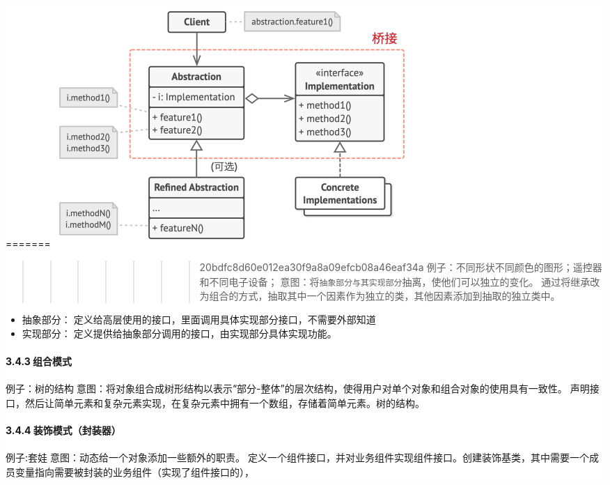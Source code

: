=======
<img src="./img/桥接模式.png" style="zoom: 50%;" />
>>>>>>> 20bdfc8d60e012ea30f9a8a09efcb08a46eaf34a
例子：不同形状不同颜色的图形；遥控器和不同电子设备；
意图：将`抽象部分与其实现部分`抽离，使他们可以独立的变化。
通过将继承改为组合的方式，抽取其中一个因素作为独立的类，其他因素添加到抽取的独立类中。

- 抽象部分： 定义给高层使用的接口，里面调用具体实现部分接口，不需要外部知道
- 实现部分： 定义提供给抽象部分调用的接口，由实现部分具体实现功能。

#### 3.4.3 组合模式

例子：树的结构
意图：将对象组合成树形结构以表示“部分-整体”的层次结构，使得用户对单个对象和组合对象的使用具有一致性。
声明接口，然后让简单元素和复杂元素实现，在复杂元素中拥有一个数组，存储着简单元素。树的结构。


#### 3.4.4 装饰模式（封装器）

例子:套娃
意图：动态给一个对象添加一些额外的职责。
定义一个组件接口，并对业务组件实现组件接口。创建装饰基类，其中需要一个成员变量指向需要被封装的业务组件（实现了组件接口的），

